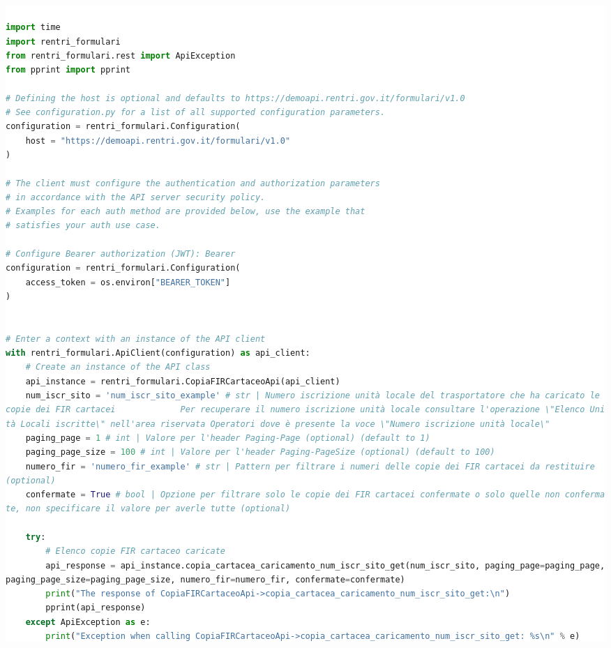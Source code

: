 ```python

import time
import rentri_formulari
from rentri_formulari.rest import ApiException
from pprint import pprint

# Defining the host is optional and defaults to https://demoapi.rentri.gov.it/formulari/v1.0
# See configuration.py for a list of all supported configuration parameters.
configuration = rentri_formulari.Configuration(
    host = "https://demoapi.rentri.gov.it/formulari/v1.0"
)

# The client must configure the authentication and authorization parameters
# in accordance with the API server security policy.
# Examples for each auth method are provided below, use the example that
# satisfies your auth use case.

# Configure Bearer authorization (JWT): Bearer
configuration = rentri_formulari.Configuration(
    access_token = os.environ["BEARER_TOKEN"]
)


# Enter a context with an instance of the API client
with rentri_formulari.ApiClient(configuration) as api_client:
    # Create an instance of the API class
    api_instance = rentri_formulari.CopiaFIRCartaceoApi(api_client)
    num_iscr_sito = 'num_iscr_sito_example' # str | Numero iscrizione unità locale del trasportatore che ha caricato le copie dei FIR cartacei             Per recuperare il numero iscrizione unità locale consultare l'operazione \"Elenco Unità Locali iscritte\" nell'area riservata Operatori dove è presente la voce \"Numero iscrizione unità locale\"
    paging_page = 1 # int | Valore per l'header Paging-Page (optional) (default to 1)
    paging_page_size = 100 # int | Valore per l'header Paging-PageSize (optional) (default to 100)
    numero_fir = 'numero_fir_example' # str | Pattern per filtrare i numeri delle copie dei FIR cartacei da restituire (optional)
    confermate = True # bool | Opzione per filtrare solo le copie dei FIR cartacei confermate o solo quelle non confermate, non specificare il valore per averle tutte (optional)

    try:
        # Elenco copie FIR cartaceo caricate
        api_response = api_instance.copia_cartacea_caricamento_num_iscr_sito_get(num_iscr_sito, paging_page=paging_page, paging_page_size=paging_page_size, numero_fir=numero_fir, confermate=confermate)
        print("The response of CopiaFIRCartaceoApi->copia_cartacea_caricamento_num_iscr_sito_get:\n")
        pprint(api_response)
    except ApiException as e:
        print("Exception when calling CopiaFIRCartaceoApi->copia_cartacea_caricamento_num_iscr_sito_get: %s\n" % e)

```
